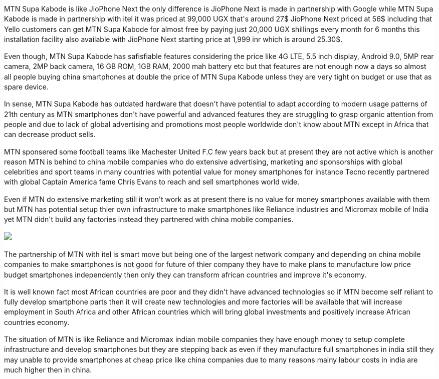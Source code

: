 
MTN Supa Kabode is like JioPhone Next the only difference is JioPhone Next is made in partnership with Google while MTN Supa Kabode is made in partnership with itel it was priced at 99,000 UGX that's around 27$ JioPhone Next priced at 56$ including that Yello customers can get MTN Supa Kabode for almost free by paying just 20,000 UGX shillings every month for 6 months this installation facility also available with JioPhone Next starting price at 1,999 inr which is around 25.30$.

  

Even though, MTN Supa Kabode has safisfiable features considering the price like 4G LTE, 5.5 inch display, Android 9.0, 5MP rear camera, 2MP back camera, 16 GB ROM, 1GB RAM, 2000 mah battery etc but that features are not enough now a days so almost all people buying china smartphones at double the price of MTN Supa Kabode unless they are very tight on budget or use that as spare device.

  

In sense, MTN Supa Kabode has outdated hardware that doesn't have potential to adapt according to modern usage patterns of 21th century as MTN smartphones don't have powerful and advanced features they are struggling to grasp organic attention from people and due to lack of global advertising and promotions most people worldwide don't know about MTN except in Africa that can decrease product sells.

  

MTN sponsered some football teams like Machester United F.C few years back but at present they are not active which is another reason MTN is behind to china mobile companies who do extensive advertising, marketing and sponsorships with global celebrities and sport teams in many countries with potential value for money smartphones for instance Tecno recently partnered with global Captain America fame Chris Evans to reach and sell smartphones world wide.

  

Even if MTN do extensive marketing still it won't work as at present there is no value for money smartphones available with them but MTN has potential setup thier own infrastructure to make smartphones like Reliance industries and Micromax mobile of India yet MTN didn't build any factories instead they partnered with china mobile companies.

  

 ![](https://lh3.googleusercontent.com/-xTyGD4hFV0Y/YsU23tANN6I/AAAAAAAAMTY/Q2MfurP1PHk9USFe_5dulIhwyRVuYVVFgCNcBGAsYHQ/s1600/1657091802404799-4.png) 

  

  

The partnership of MTN with itel is smart move but being one of the largest network company and depending on china mobile companies to make smartphones is not good for future of thier company they have to make plans to manufacture low price budget smartphones independently then only they can transform african countries and improve it's economy.

  

It is well known fact most African countries are poor and they didn't have advanced technologies so if MTN become self reliant to fully develop smartphone parts then it will create new technologies and more factories will be available that will increase employment in South Africa and other African countries which will bring global investments and positively increase African countries economy.

  

The situation of MTN is like Reliance and Micromax indian mobile companies they have enough money to setup complete infrastructure and develop smartphones but they are stepping back as even if they manufacture full smartphones in india still they may unable to provide smartphones at cheap price like china companies due to many reasons mainy labour costs in india are much higher then in china.
